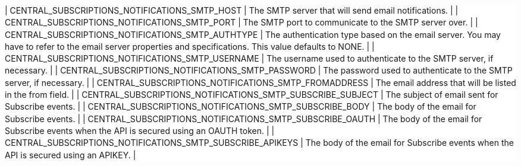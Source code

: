 | CENTRAL_SUBSCRIPTIONS_NOTIFICATIONS_SMTP_HOST                      | The SMTP server that will send email notifications.                                                                                                                                                                                                                                                                                                                                                                                                                                                          |
| CENTRAL_SUBSCRIPTIONS_NOTIFICATIONS_SMTP_PORT                      | The SMTP port to communicate to the SMTP server over.                                                                                                                                                                                                                                                                                                                                                                                                                                                        |
| CENTRAL_SUBSCRIPTIONS_NOTIFICATIONS_SMTP_AUTHTYPE                  | The authentication type based on the email server.  You may have to refer to the email server properties and specifications. This value defaults to NONE.                                                                                                                                                                                                                                                                                                                                                    |
| CENTRAL_SUBSCRIPTIONS_NOTIFICATIONS_SMTP_USERNAME                  | The username used to authenticate to the SMTP server, if necessary.                                                                                                                                                                                                                                                                                                                                                                                                                                          |
| CENTRAL_SUBSCRIPTIONS_NOTIFICATIONS_SMTP_PASSWORD                  | The password used to authenticate to the SMTP server, if necessary.                                                                                                                                                                                                                                                                                                                                                                                                                                          |
| CENTRAL_SUBSCRIPTIONS_NOTIFICATIONS_SMTP_FROMADDRESS               | The email address that will be listed in the from field.                                                                                                                                                                                                                                                                                                                                                                                                                                                     |
| CENTRAL_SUBSCRIPTIONS_NOTIFICATIONS_SMTP_SUBSCRIBE_SUBJECT         | The subject of email sent for Subscribe events.                                                                                                                                                                                                                                                                                                                                                                                                                                                              |
| CENTRAL_SUBSCRIPTIONS_NOTIFICATIONS_SMTP_SUBSCRIBE_BODY            | The body of the email for Subscribe events.                                                                                                                                                                                                                                                                                                                                                                                                                                                                  |
| CENTRAL_SUBSCRIPTIONS_NOTIFICATIONS_SMTP_SUBSCRIBE_OAUTH           | The body of the email for Subscribe events when the API is secured using an OAUTH token.                                                                                                                                                                                                                                                                                                                                                                                                                     |
| CENTRAL_SUBSCRIPTIONS_NOTIFICATIONS_SMTP_SUBSCRIBE_APIKEYS         | The body of the email for Subscribe events when the API is secured using an APIKEY.                                                                                                                                                                                                                                                                                                                                                                                                                          |